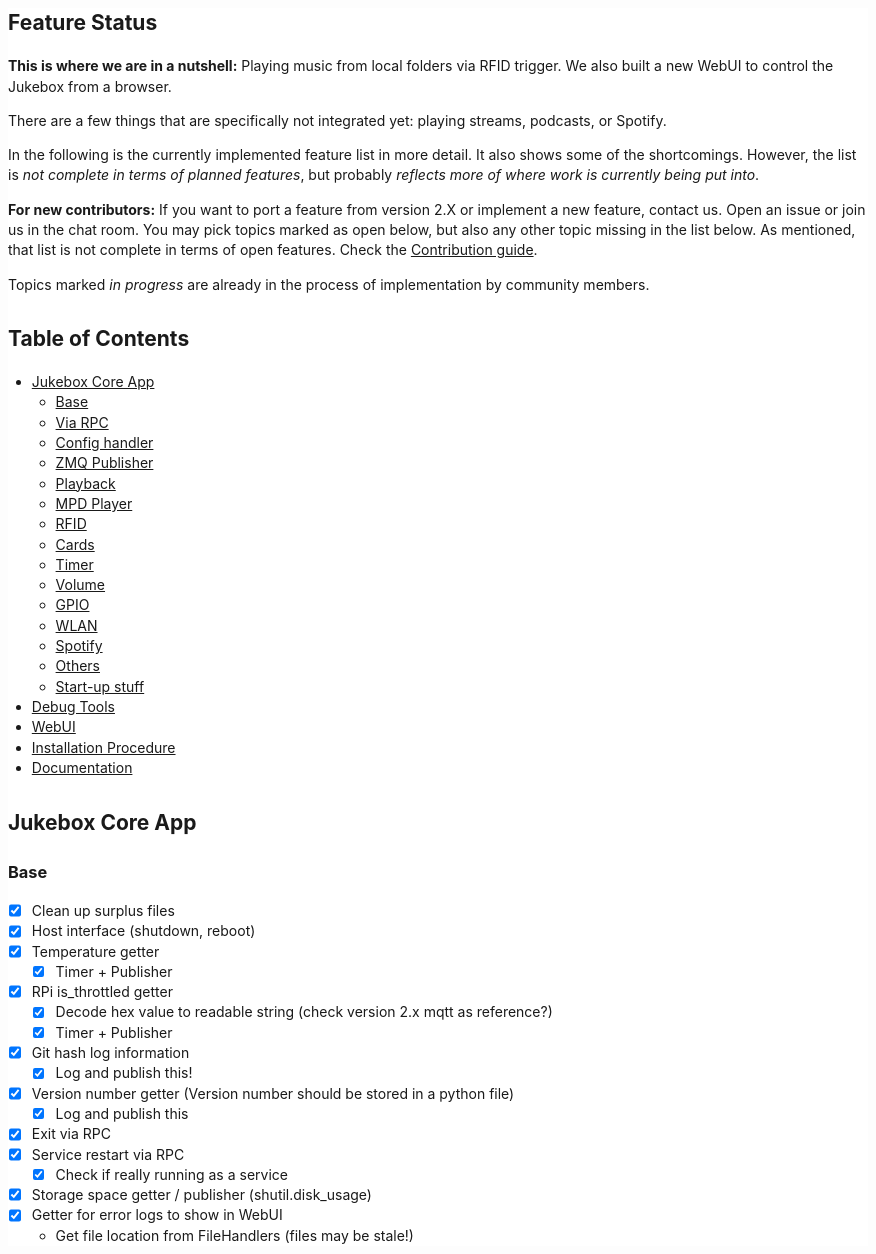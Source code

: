 ## Feature Status

**This is where we are in a nutshell:** Playing music from local folders via RFID trigger. We also built a new WebUI to control the Jukebox from a browser.

There are a few things that are specifically not integrated yet: playing streams, podcasts, or Spotify.

In the following is the currently implemented feature list in more detail. It also shows some of the shortcomings. However, the list is _not complete in terms of planned features_, but probably _reflects more of where work is currently being put into_.

**For new contributors:** If you want to port a feature from version 2.X or implement a new feature, contact us. Open an issue or join us in the chat room. You may pick topics marked as open below, but also any other topic missing in the list below. As mentioned, that list is not complete in terms of open features. Check the [Contribution guide](https://github.com/MiczFlor/RPi-Jukebox-RFID/blob/future3/main/CONTRIBUTING.md).

Topics marked _in progress_ are already in the process of implementation by community members.

## Table of Contents

- [Jukebox Core App](#jukebox-core-app)
  - [Base](#base)
  - [Via RPC](#via-rpc)
  - [Config handler](#config-handler)
  - [ZMQ Publisher](#zmq-publisher)
  - [Playback](#playback)
  - [MPD Player](#mpd-player)
  - [RFID](#rfid)
  - [Cards](#cards)
  - [Timer](#timer)
  - [Volume](#volume)
  - [GPIO](#gpio)
  - [WLAN](#wlan)
  - [Spotify](#spotify)
  - [Others](#others)
  - [Start-up stuff](#start-up-stuff)
- [Debug Tools](#debug-tools)
- [WebUI](#webui)
- [Installation Procedure](#installation-procedure)
- [Documentation](#documentation)

## Jukebox Core App

### Base

- [x] Clean up surplus files
- [x] Host interface (shutdown, reboot)
- [x] Temperature getter
  - [x] Timer + Publisher
- [x] RPi is_throttled getter
  - [x] Decode hex value to readable string (check version 2.x mqtt as reference?)
  - [x] Timer + Publisher
- [x] Git hash log information
  - [x] Log and publish this!
- [x] Version number getter (Version number should be stored in a python file)
  - [x] Log and publish this
- [x] Exit via RPC
- [x] Service restart via RPC
  - [x] Check if really running as a service
- [x] Storage space getter / publisher (shutil.disk_usage)
- [x] Getter for error logs to show in WebUI
  - Get file location from FileHandlers (files may be stale!)